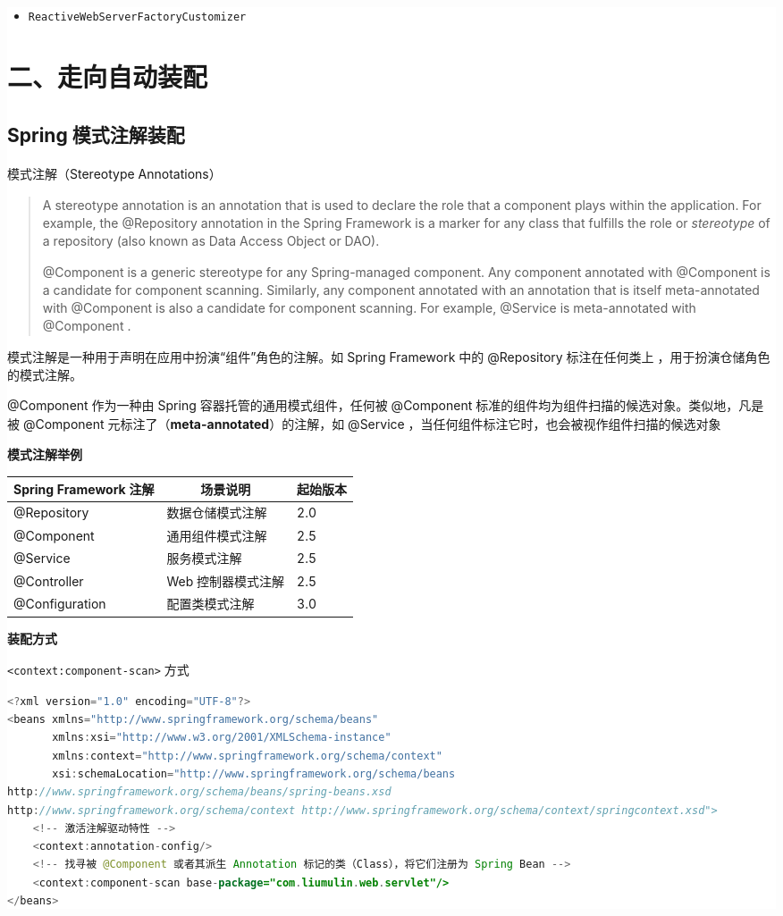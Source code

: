 - `ReactiveWebServerFactoryCustomizer`

# 二、走向自动装配

## Spring 模式注解装配

模式注解（Stereotype Annotations）

> A stereotype annotation is an annotation that is used to declare the role that a component plays within the application. For example, the @Repository annotation in the Spring Framework is a marker for any class that fulfills the role or *stereotype* of a repository (also known as Data Access Object or DAO).
>
> @Component is a generic stereotype for any Spring-managed component. Any component annotated with @Component is a candidate for component scanning. Similarly, any component annotated with an annotation that is itself meta-annotated with @Component is also a candidate for component scanning. For example, @Service is meta-annotated with @Component .  

模式注解是一种用于声明在应用中扮演“组件”角色的注解。如 Spring Framework 中的 @Repository 标注在任何类上 ，用于扮演仓储角色的模式注解。

@Component 作为一种由 Spring 容器托管的通用模式组件，任何被 @Component 标准的组件均为组件扫描的候选对象。类似地，凡是被 @Component 元标注了（**meta-annotated**）的注解，如 @Service ，当任何组件标注它时，也会被视作组件扫描的候选对象  

**模式注解举例**

| Spring Framework 注解 | 场景说明           | 起始版本 |
| --------------------- | ------------------ | -------- |
| @Repository           | 数据仓储模式注解   | 2.0      |
| @Component            | 通用组件模式注解   | 2.5      |
| @Service              | 服务模式注解       | 2.5      |
| @Controller           | Web 控制器模式注解 | 2.5      |
| @Configuration        | 配置类模式注解     | 3.0      |

**装配方式**

`<context:component-scan>` 方式

```java
<?xml version="1.0" encoding="UTF-8"?>
<beans xmlns="http://www.springframework.org/schema/beans"
       xmlns:xsi="http://www.w3.org/2001/XMLSchema-instance"
       xmlns:context="http://www.springframework.org/schema/context"
       xsi:schemaLocation="http://www.springframework.org/schema/beans
http://www.springframework.org/schema/beans/spring-beans.xsd
http://www.springframework.org/schema/context http://www.springframework.org/schema/context/springcontext.xsd">
    <!-- 激活注解驱动特性 -->
    <context:annotation-config/>
    <!-- 找寻被 @Component 或者其派生 Annotation 标记的类（Class），将它们注册为 Spring Bean -->
    <context:component-scan base-package="com.liumulin.web.servlet"/>
</beans>
```
